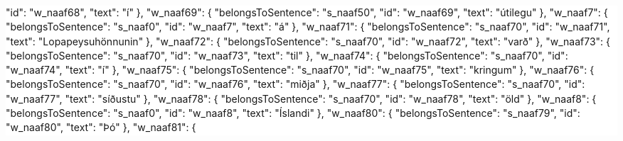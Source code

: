 "id": "w_naaf68",
"text": "í"
},
"w_naaf69": {
"belongsToSentence": "s_naaf50",
"id": "w_naaf69",
"text": "útilegu"
},
"w_naaf7": {
"belongsToSentence": "s_naaf0",
"id": "w_naaf7",
"text": "á"
},
"w_naaf71": {
"belongsToSentence": "s_naaf70",
"id": "w_naaf71",
"text": "Lopapeysuhönnunin"
},
"w_naaf72": {
"belongsToSentence": "s_naaf70",
"id": "w_naaf72",
"text": "varð"
},
"w_naaf73": {
"belongsToSentence": "s_naaf70",
"id": "w_naaf73",
"text": "til"
},
"w_naaf74": {
"belongsToSentence": "s_naaf70",
"id": "w_naaf74",
"text": "í"
},
"w_naaf75": {
"belongsToSentence": "s_naaf70",
"id": "w_naaf75",
"text": "kringum"
},
"w_naaf76": {
"belongsToSentence": "s_naaf70",
"id": "w_naaf76",
"text": "miðja"
},
"w_naaf77": {
"belongsToSentence": "s_naaf70",
"id": "w_naaf77",
"text": "síðustu"
},
"w_naaf78": {
"belongsToSentence": "s_naaf70",
"id": "w_naaf78",
"text": "öld"
},
"w_naaf8": {
"belongsToSentence": "s_naaf0",
"id": "w_naaf8",
"text": "Íslandi"
},
"w_naaf80": {
"belongsToSentence": "s_naaf79",
"id": "w_naaf80",
"text": "Þó"
},
"w_naaf81": {